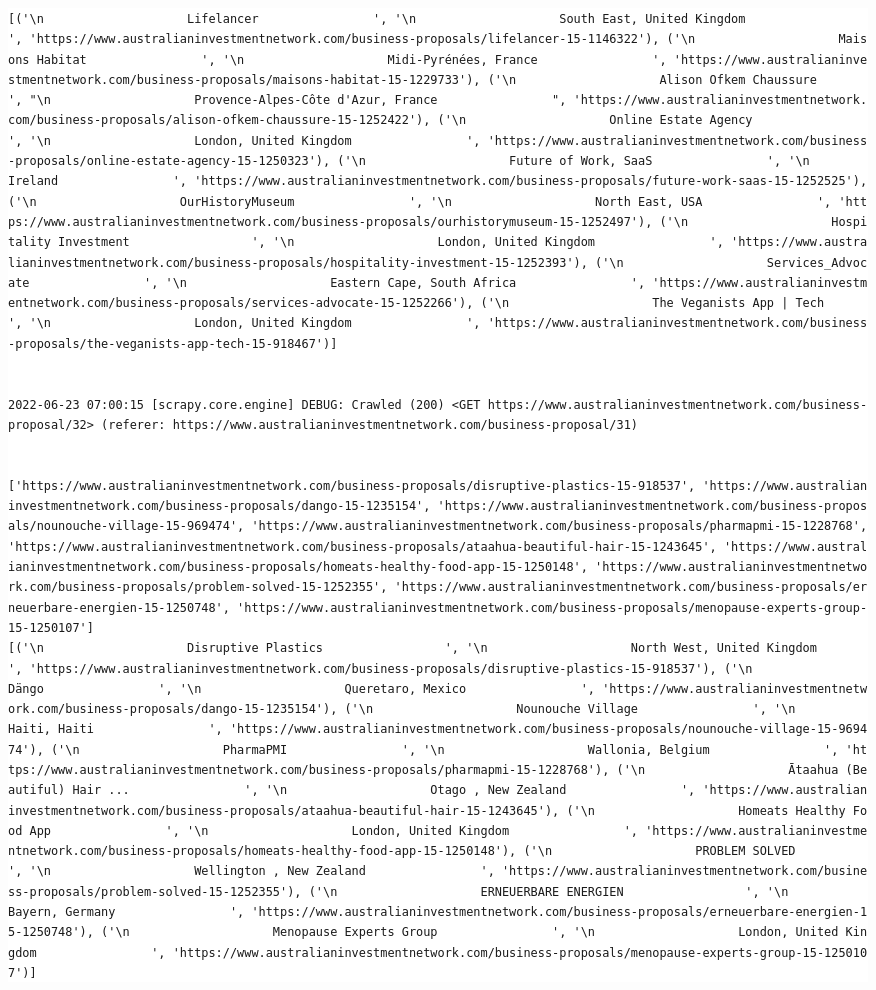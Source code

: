     [('\n                    Lifelancer                ', '\n                    South East, United Kingdom                ', 'https://www.australianinvestmentnetwork.com/business-proposals/lifelancer-15-1146322'), ('\n                    Maisons Habitat                ', '\n                    Midi-Pyrénées, France                ', 'https://www.australianinvestmentnetwork.com/business-proposals/maisons-habitat-15-1229733'), ('\n                    Alison Ofkem Chaussure                ', "\n                    Provence-Alpes-Côte d'Azur, France                ", 'https://www.australianinvestmentnetwork.com/business-proposals/alison-ofkem-chaussure-15-1252422'), ('\n                    Online Estate Agency                 ', '\n                    London, United Kingdom                ', 'https://www.australianinvestmentnetwork.com/business-proposals/online-estate-agency-15-1250323'), ('\n                    Future of Work, SaaS                ', '\n                    Ireland                ', 'https://www.australianinvestmentnetwork.com/business-proposals/future-work-saas-15-1252525'), ('\n                    OurHistoryMuseum                ', '\n                    North East, USA                ', 'https://www.australianinvestmentnetwork.com/business-proposals/ourhistorymuseum-15-1252497'), ('\n                    Hospitality Investment                 ', '\n                    London, United Kingdom                ', 'https://www.australianinvestmentnetwork.com/business-proposals/hospitality-investment-15-1252393'), ('\n                    Services_Advocate                ', '\n                    Eastern Cape, South Africa                ', 'https://www.australianinvestmentnetwork.com/business-proposals/services-advocate-15-1252266'), ('\n                    The Veganists App | Tech                ', '\n                    London, United Kingdom                ', 'https://www.australianinvestmentnetwork.com/business-proposals/the-veganists-app-tech-15-918467')]
    

    2022-06-23 07:00:15 [scrapy.core.engine] DEBUG: Crawled (200) <GET https://www.australianinvestmentnetwork.com/business-proposal/32> (referer: https://www.australianinvestmentnetwork.com/business-proposal/31)
    

    ['https://www.australianinvestmentnetwork.com/business-proposals/disruptive-plastics-15-918537', 'https://www.australianinvestmentnetwork.com/business-proposals/dango-15-1235154', 'https://www.australianinvestmentnetwork.com/business-proposals/nounouche-village-15-969474', 'https://www.australianinvestmentnetwork.com/business-proposals/pharmapmi-15-1228768', 'https://www.australianinvestmentnetwork.com/business-proposals/ataahua-beautiful-hair-15-1243645', 'https://www.australianinvestmentnetwork.com/business-proposals/homeats-healthy-food-app-15-1250148', 'https://www.australianinvestmentnetwork.com/business-proposals/problem-solved-15-1252355', 'https://www.australianinvestmentnetwork.com/business-proposals/erneuerbare-energien-15-1250748', 'https://www.australianinvestmentnetwork.com/business-proposals/menopause-experts-group-15-1250107']
    [('\n                    Disruptive Plastics                 ', '\n                    North West, United Kingdom                ', 'https://www.australianinvestmentnetwork.com/business-proposals/disruptive-plastics-15-918537'), ('\n                    Dängo                ', '\n                    Queretaro, Mexico                ', 'https://www.australianinvestmentnetwork.com/business-proposals/dango-15-1235154'), ('\n                    Nounouche Village                ', '\n                    Haiti, Haiti                ', 'https://www.australianinvestmentnetwork.com/business-proposals/nounouche-village-15-969474'), ('\n                    PharmaPMI                ', '\n                    Wallonia, Belgium                ', 'https://www.australianinvestmentnetwork.com/business-proposals/pharmapmi-15-1228768'), ('\n                    Ātaahua (Beautiful) Hair ...                ', '\n                    Otago , New Zealand                ', 'https://www.australianinvestmentnetwork.com/business-proposals/ataahua-beautiful-hair-15-1243645'), ('\n                    Homeats Healthy Food App                ', '\n                    London, United Kingdom                ', 'https://www.australianinvestmentnetwork.com/business-proposals/homeats-healthy-food-app-15-1250148'), ('\n                    PROBLEM SOLVED                ', '\n                    Wellington , New Zealand                ', 'https://www.australianinvestmentnetwork.com/business-proposals/problem-solved-15-1252355'), ('\n                    ERNEUERBARE ENERGIEN                 ', '\n                    Bayern, Germany                ', 'https://www.australianinvestmentnetwork.com/business-proposals/erneuerbare-energien-15-1250748'), ('\n                    Menopause Experts Group                ', '\n                    London, United Kingdom                ', 'https://www.australianinvestmentnetwork.com/business-proposals/menopause-experts-group-15-1250107')]
    